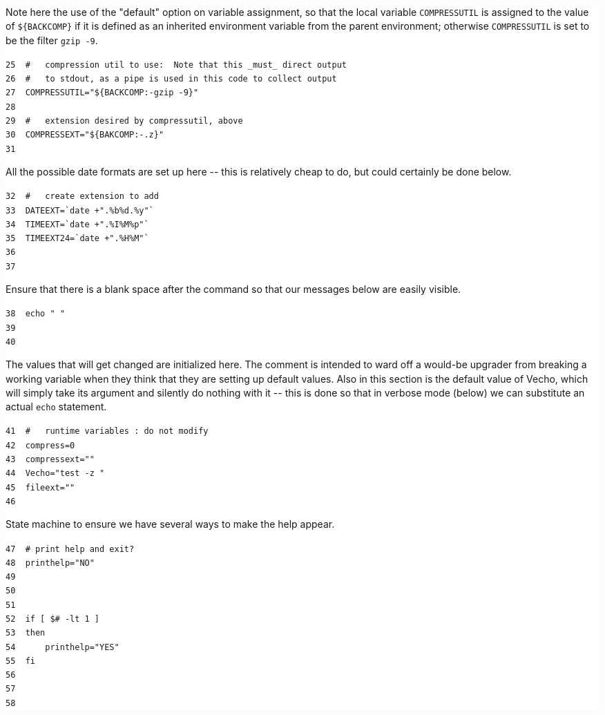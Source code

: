 Note here the use of the "default" option on variable assignment,
so that the local variable `COMPRESSUTIL` is assigned to the value
of `${BACKCOMP}` if it is defined as an inherited environment variable
from the parent environment; otherwise `COMPRESSUTIL` is set to be
the filter `gzip -9`.

	25	#   compression util to use:  Note that this _must_ direct output
	26	#   to stdout, as a pipe is used in this code to collect output
	27	COMPRESSUTIL="${BACKCOMP:-gzip -9}"
	28	
	29	#   extension desired by compressutil, above
	30	COMPRESSEXT="${BAKCOMP:-.z}"
	31	

All the possible date formats are set up here -- this is relatively
cheap to do, but could certainly be done below.

	32	#   create extension to add
	33	DATEEXT=`date +".%b%d.%y"`
	34	TIMEEXT=`date +".%I%M%p"`
	35	TIMEEXT24=`date +".%H%M"`
	36	
	37	

Ensure that there is a blank space after the command so that our
messages below are easily visible.


	38	echo " "
	39	
	40	

The values that will get changed are initialized here.  The comment
is intended to ward off a would-be upgrader from breaking a working
variable when they think that they are setting up default values.
Also in this section is the default value of Vecho, which will simply
take its argument and silently do nothing with it -- this is done
so that in verbose mode (below) we can substitute an actual `echo`
statement.

	41	#   runtime variables : do not modify
	42	compress=0
	43	compressext=""
	44	Vecho="test -z "
	45	fileext=""
	46	

State machine to ensure we have several ways to make the help appear.

	47	# print help and exit?
	48	printhelp="NO"
	49	
	50	
	51	
	52	if [ $# -lt 1 ]
	53	then
	54	    printhelp="YES"
	55	fi
	56	
	57	
	58	
